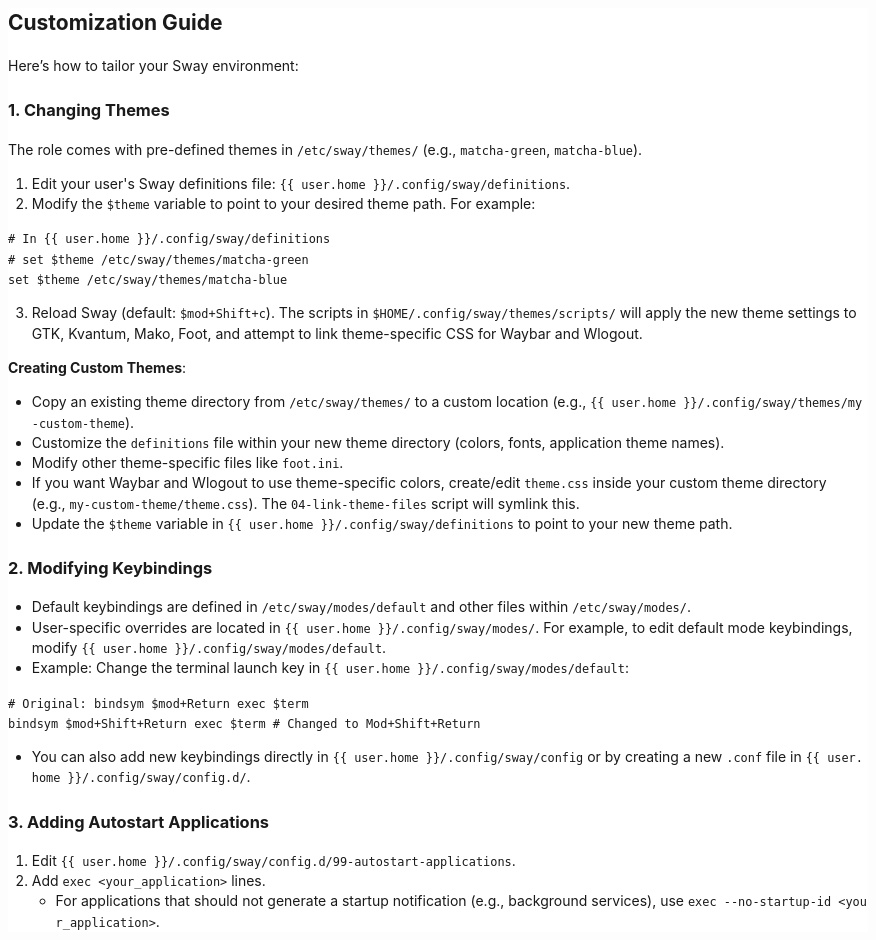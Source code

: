 ## Customization Guide

Here’s how to tailor your Sway environment:

### 1. Changing Themes

The role comes with pre-defined themes in `/etc/sway/themes/` (e.g., `matcha-green`, `matcha-blue`).

1. Edit your user's Sway definitions file: `{{ user.home }}/.config/sway/definitions`.
2. Modify the `$theme` variable to point to your desired theme path. For example:

```shell
# In {{ user.home }}/.config/sway/definitions
# set $theme /etc/sway/themes/matcha-green
set $theme /etc/sway/themes/matcha-blue
```

3. Reload Sway (default: `$mod+Shift+c`). The scripts in `$HOME/.config/sway/themes/scripts/` will apply the new theme settings to GTK, Kvantum, Mako, Foot, and attempt to link theme-specific CSS for Waybar and Wlogout.

**Creating Custom Themes**:

- Copy an existing theme directory from `/etc/sway/themes/` to a custom location (e.g., `{{ user.home }}/.config/sway/themes/my-custom-theme`).
- Customize the `definitions` file within your new theme directory (colors, fonts, application theme names).
- Modify other theme-specific files like `foot.ini`.
- If you want Waybar and Wlogout to use theme-specific colors, create/edit `theme.css` inside your custom theme directory (e.g., `my-custom-theme/theme.css`). The `04-link-theme-files` script will symlink this.
- Update the `$theme` variable in `{{ user.home }}/.config/sway/definitions` to point to your new theme path.

### 2. Modifying Keybindings

- Default keybindings are defined in `/etc/sway/modes/default` and other files within `/etc/sway/modes/`.
- User-specific overrides are located in `{{ user.home }}/.config/sway/modes/`. For example, to edit default mode keybindings, modify `{{ user.home }}/.config/sway/modes/default`.
- Example: Change the terminal launch key in `{{ user.home }}/.config/sway/modes/default`:

```shell
# Original: bindsym $mod+Return exec $term
bindsym $mod+Shift+Return exec $term # Changed to Mod+Shift+Return
```

- You can also add new keybindings directly in `{{ user.home }}/.config/sway/config` or by creating a new `.conf` file in `{{ user.home }}/.config/sway/config.d/`.

### 3. Adding Autostart Applications

1. Edit `{{ user.home }}/.config/sway/config.d/99-autostart-applications`.
2. Add `exec <your_application>` lines.
    - For applications that should not generate a startup notification (e.g., background services), use `exec --no-startup-id <your_application>`.
